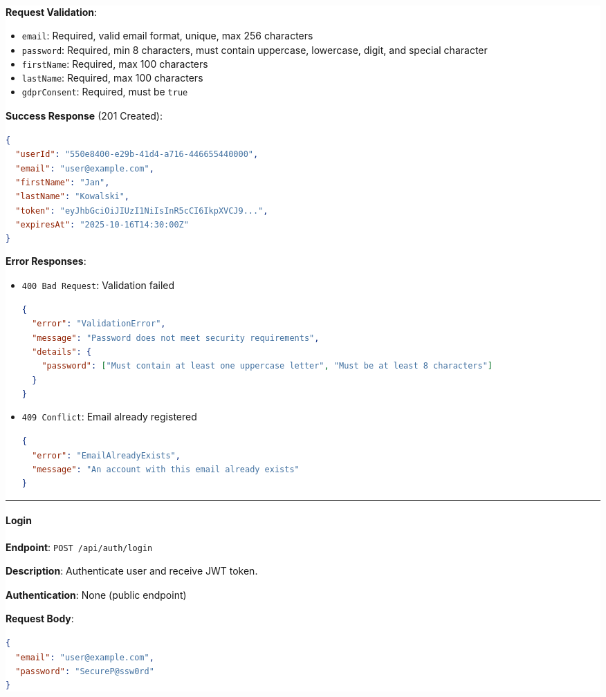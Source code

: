 **Request Validation**:
- `email`: Required, valid email format, unique, max 256 characters
- `password`: Required, min 8 characters, must contain uppercase, lowercase, digit, and special character
- `firstName`: Required, max 100 characters
- `lastName`: Required, max 100 characters
- `gdprConsent`: Required, must be `true`

**Success Response** (201 Created):
```json
{
  "userId": "550e8400-e29b-41d4-a716-446655440000",
  "email": "user@example.com",
  "firstName": "Jan",
  "lastName": "Kowalski",
  "token": "eyJhbGciOiJIUzI1NiIsInR5cCI6IkpXVCJ9...",
  "expiresAt": "2025-10-16T14:30:00Z"
}
```

**Error Responses**:
- `400 Bad Request`: Validation failed
  ```json
  {
    "error": "ValidationError",
    "message": "Password does not meet security requirements",
    "details": {
      "password": ["Must contain at least one uppercase letter", "Must be at least 8 characters"]
    }
  }
  ```
- `409 Conflict`: Email already registered
  ```json
  {
    "error": "EmailAlreadyExists",
    "message": "An account with this email already exists"
  }
  ```

---

#### Login

**Endpoint**: `POST /api/auth/login`

**Description**: Authenticate user and receive JWT token.

**Authentication**: None (public endpoint)

**Request Body**:
```json
{
  "email": "user@example.com",
  "password": "SecureP@ssw0rd"
}
```
